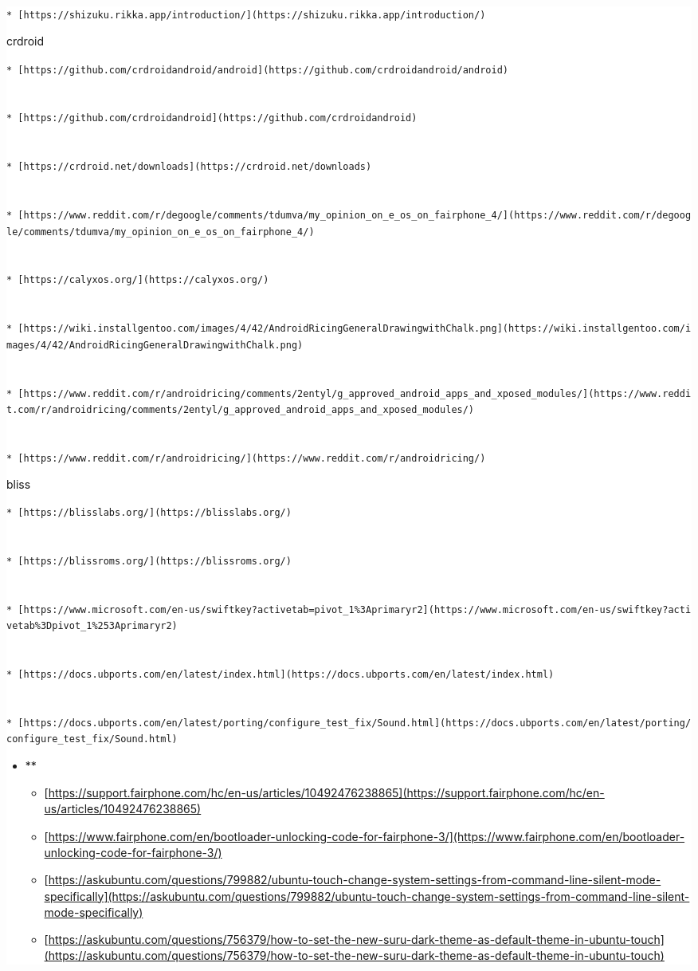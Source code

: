 
    * [https://shizuku.rikka.app/introduction/](https://shizuku.rikka.app/introduction/)

crdroid


    * [https://github.com/crdroidandroid/android](https://github.com/crdroidandroid/android)


    * [https://github.com/crdroidandroid](https://github.com/crdroidandroid)


    * [https://crdroid.net/downloads](https://crdroid.net/downloads)


    * [https://www.reddit.com/r/degoogle/comments/tdumva/my_opinion_on_e_os_on_fairphone_4/](https://www.reddit.com/r/degoogle/comments/tdumva/my_opinion_on_e_os_on_fairphone_4/)


    * [https://calyxos.org/](https://calyxos.org/)


    * [https://wiki.installgentoo.com/images/4/42/AndroidRicingGeneralDrawingwithChalk.png](https://wiki.installgentoo.com/images/4/42/AndroidRicingGeneralDrawingwithChalk.png)


    * [https://www.reddit.com/r/androidricing/comments/2entyl/g_approved_android_apps_and_xposed_modules/](https://www.reddit.com/r/androidricing/comments/2entyl/g_approved_android_apps_and_xposed_modules/)


    * [https://www.reddit.com/r/androidricing/](https://www.reddit.com/r/androidricing/)

bliss


    * [https://blisslabs.org/](https://blisslabs.org/)


    * [https://blissroms.org/](https://blissroms.org/)


    * [https://www.microsoft.com/en-us/swiftkey?activetab=pivot_1%3Aprimaryr2](https://www.microsoft.com/en-us/swiftkey?activetab%3Dpivot_1%253Aprimaryr2)


    * [https://docs.ubports.com/en/latest/index.html](https://docs.ubports.com/en/latest/index.html)


    * [https://docs.ubports.com/en/latest/porting/configure_test_fix/Sound.html](https://docs.ubports.com/en/latest/porting/configure_test_fix/Sound.html)

* ** [](https://support.fairphone.com/hc/en-us/articles/10492476238865)
    * [https://support.fairphone.com/hc/en-us/articles/10492476238865](https://support.fairphone.com/hc/en-us/articles/10492476238865)


    * [https://www.fairphone.com/en/bootloader-unlocking-code-for-fairphone-3/](https://www.fairphone.com/en/bootloader-unlocking-code-for-fairphone-3/)


    * [https://askubuntu.com/questions/799882/ubuntu-touch-change-system-settings-from-command-line-silent-mode-specifically](https://askubuntu.com/questions/799882/ubuntu-touch-change-system-settings-from-command-line-silent-mode-specifically)


    * [https://askubuntu.com/questions/756379/how-to-set-the-new-suru-dark-theme-as-default-theme-in-ubuntu-touch](https://askubuntu.com/questions/756379/how-to-set-the-new-suru-dark-theme-as-default-theme-in-ubuntu-touch)
